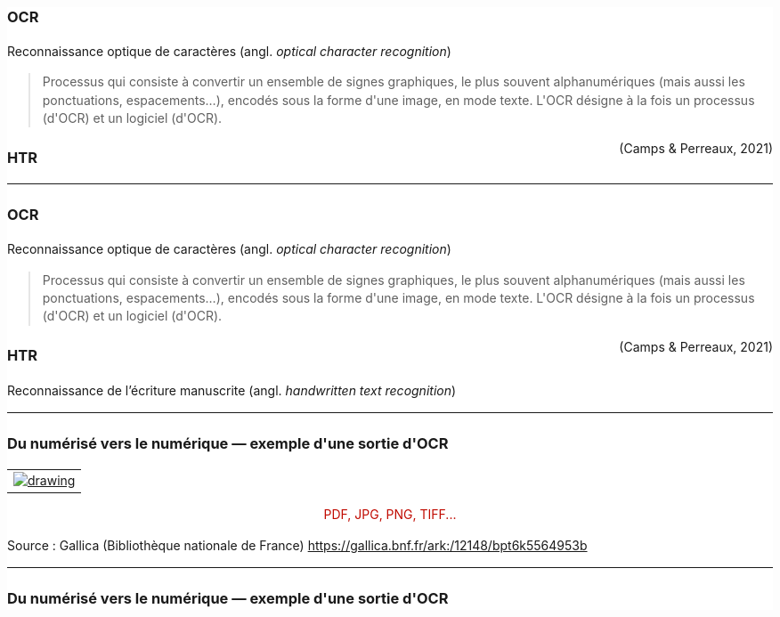 
### OCR 

Reconnaissance optique de caractères (angl. *optical character recognition*)

> Processus qui consiste à convertir un ensemble de signes graphiques, le plus souvent alphanumériques (mais aussi les ponctuations, espacements…), encodés sous la forme d'une image, en mode texte. L'OCR désigne à la fois un processus (d'OCR) et un logiciel (d'OCR).

<span style="float:right;">(Camps & Perreaux, 2021)</span>

<span style="float:right;"><span style="float:left;">

### HTR 

---

### OCR 

Reconnaissance optique de caractères (angl. *optical character recognition*)

> Processus qui consiste à convertir un ensemble de signes graphiques, le plus souvent alphanumériques (mais aussi les ponctuations, espacements…), encodés sous la forme d'une image, en mode texte. L'OCR désigne à la fois un processus (d'OCR) et un logiciel (d'OCR).

<span style="float:right;">(Camps & Perreaux, 2021)</span>

<span style="float:right;"><span style="float:left;">

### HTR 

Reconnaissance de l’écriture manuscrite (angl. *handwritten text recognition*)

---

### Du numérisé vers le numérique — exemple d'une sortie d'OCR

<table align="center">
    <tr>
        <td align="center"><a href="https://gallica.bnf.fr/ark:/12148/bpt6k5564953b"><img src="/home/ljudmila/Bureau/SN/IHN_L1HN001/cours/IHN_Ljudmila_PETKOVIC/cours_2_Acquisition/img/Du_Contrat_social_ou_Principes_[...]Rousseau_Jean-Jacques_bpt6k5564953b_8.jpeg" alt="drawing" width="250"/></a></td>
    </tr>
</table>



<center><font color="Charcoal Blue">PDF, JPG, PNG, TIFF...</font></center>

<small-text>Source : Gallica (Bibliothèque nationale de France) https://gallica.bnf.fr/ark:/12148/bpt6k5564953b</small-text>

---

### Du numérisé vers le numérique — exemple d'une sortie d'OCR
